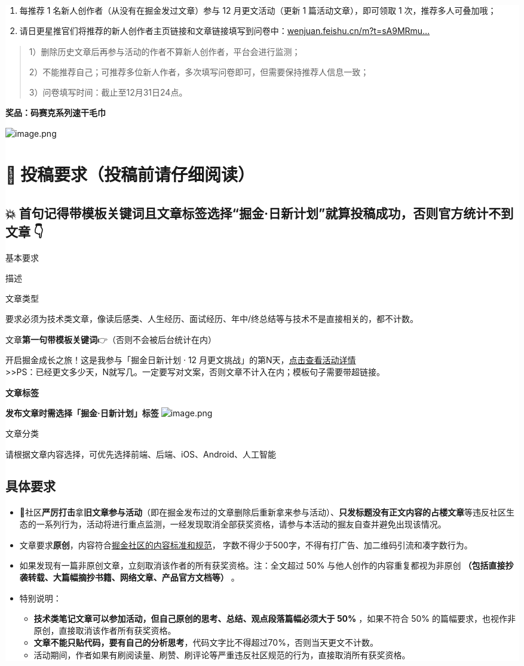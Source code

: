 1.  每推荐 1 名新人创作者（从没有在掘金发过文章）参与 12 月更文活动（更新 1 篇活动文章），即可领取 1 次，推荐多人可叠加哦；

2.  请日更星推官们将推荐的新人创作者主页链接和文章链接填写到问卷中：[wenjuan.feishu.cn/m?t=sA9MRmu…](https://wenjuan.feishu.cn/m?t=sA9MRmuZeCHi-p7gu "https://wenjuan.feishu.cn/m?t=sA9MRmuZeCHi-p7gu")

> 1）删除历史文章后再参与活动的作者不算新人创作者，平台会进行监测；
> 
> 2）不能推荐自己；可推荐多位新人作者，多次填写问卷即可，但需要保持推荐人信息一致；
> 
> 3）问卷填写时间：截止至12月31日24点。

**奖品：码赛克系列速干毛巾**

![image.png](/images/jueJin/e0e15be0f12240a.png)

📖 投稿要求（投稿前请仔细阅读）
=================

💥 首句记得带模板关键词且文章标签选择“掘金·日新计划”就算投稿成功，否则官方统计不到文章 👇
-------------------------------------------------

基本要求

描述

文章类型

要求必须为技术类文章，像读后感类、人生经历、面试经历、年中/终总结等与技术不是直接相关的，都不计数。

文章**第一句带模板关键词**👉（否则不会被后台统计在内）

开启掘金成长之旅！这是我参与「掘金日新计划 · 12 月更文挑战」的第N天，[点击查看活动详情](https://juejin.cn/post/7167294154827890702 "https://juejin.cn/post/7167294154827890702")  
\>>PS：已经更文多少天，N就写几。一定要写对文案，否则文章不计入在内；模板句子需要带超链接。

**文章标签**

**发布文章时需选择「掘金·日新计划」标签** ![image.png](/images/jueJin/109794e4b71b4db.png)

文章分类

请根据文章内容选择，可优先选择前端、后端、iOS、Android、人工智能

具体要求
----

*   📢社区**严厉打击**拿**旧文章参与活动**（即在掘金发布过的文章删除后重新拿来参与活动）、**只发标题没有正文内容的占楼文章**等违反社区生态的一系列行为，活动将进行重点监测，一经发现取消全部获奖资格，请参与本活动的掘友自查并避免出现该情况。

*   文章要求**原创**，内容符合[掘金社区的内容标准和规范](https://juejin.cn/book/6844733795329900551/section/6844733795380232199 "https://juejin.cn/book/6844733795329900551/section/6844733795380232199")， 字数不得少于500字，不得有打广告、加二维码引流和凑字数行为。

*   如果发现有一篇非原创文章，立刻取消该作者的所有获奖资格。注：全文超过 50% 与他人创作的内容重复都视为非原创 **（包括直接抄袭转载、大篇幅摘抄书籍、网络文章、产品官方文档等）** 。

*   特别说明：
    *   **技术类笔记文章可以参加活动，但自己原创的思考、总结、观点段落篇幅必须大于 50%** ，如果不符合 50% 的篇幅要求，也视作非原创，直接取消该作者所有获奖资格。
    *   **文章不能只贴代码，要有自己的分析思考**，代码文字比不得超过70%，否则当天更文不计数。
    *   活动期间，作者如果有刷阅读量、刷赞、刷评论等严重违反社区规范的行为，直接取消所有获奖资格。
